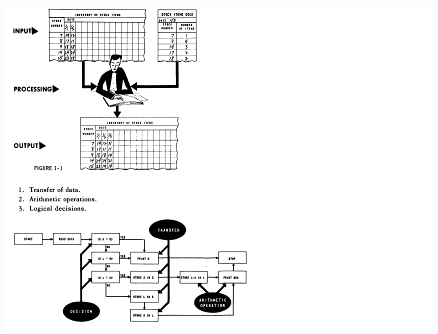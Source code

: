 <img src="../tema01-historia-lenguajes-programacion/imagenes/manual-univac-1.png" width="400px"/>

<img src="../tema01-historia-lenguajes-programacion/imagenes/manual-univac-2.png" width="500px"/>
